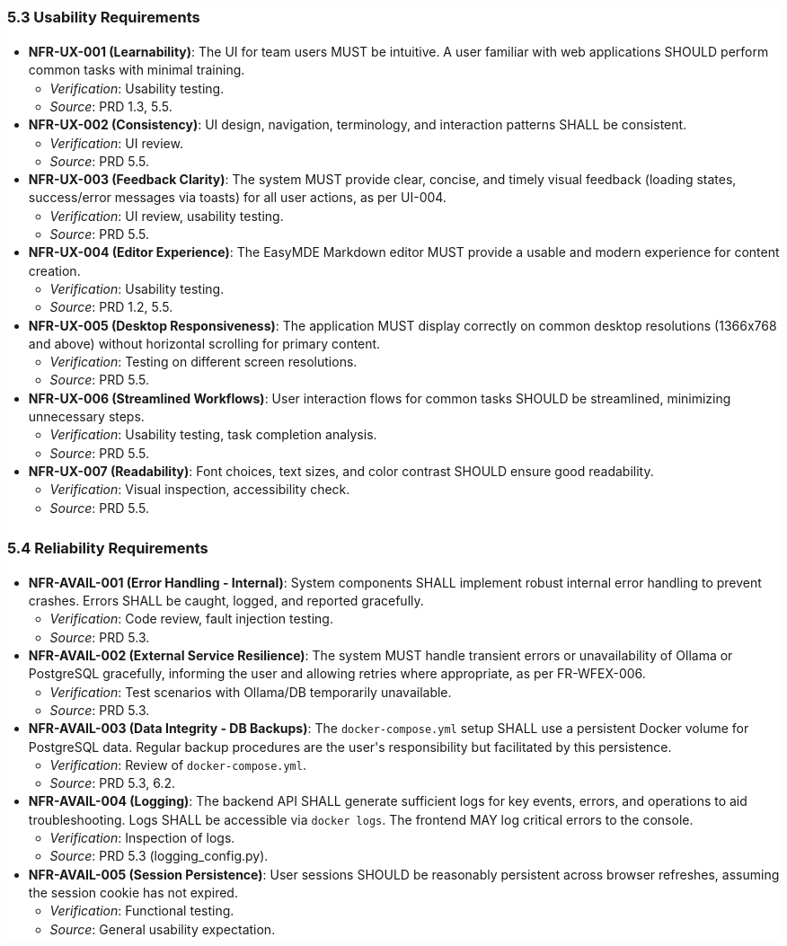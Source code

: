 ### 5.3 Usability Requirements
* **NFR-UX-001 (Learnability)**: The UI for team users MUST be intuitive. A user familiar with web applications SHOULD perform common tasks with minimal training.
    * *Verification*: Usability testing.
    * *Source*: PRD 1.3, 5.5.
* **NFR-UX-002 (Consistency)**: UI design, navigation, terminology, and interaction patterns SHALL be consistent.
    * *Verification*: UI review.
    * *Source*: PRD 5.5.
* **NFR-UX-003 (Feedback Clarity)**: The system MUST provide clear, concise, and timely visual feedback (loading states, success/error messages via toasts) for all user actions, as per UI-004.
    * *Verification*: UI review, usability testing.
    * *Source*: PRD 5.5.
* **NFR-UX-004 (Editor Experience)**: The EasyMDE Markdown editor MUST provide a usable and modern experience for content creation.
    * *Verification*: Usability testing.
    * *Source*: PRD 1.2, 5.5.
* **NFR-UX-005 (Desktop Responsiveness)**: The application MUST display correctly on common desktop resolutions (1366x768 and above) without horizontal scrolling for primary content.
    * *Verification*: Testing on different screen resolutions.
    * *Source*: PRD 5.5.
* **NFR-UX-006 (Streamlined Workflows)**: User interaction flows for common tasks SHOULD be streamlined, minimizing unnecessary steps.
    * *Verification*: Usability testing, task completion analysis.
    * *Source*: PRD 5.5.
* **NFR-UX-007 (Readability)**: Font choices, text sizes, and color contrast SHOULD ensure good readability.
    * *Verification*: Visual inspection, accessibility check.
    * *Source*: PRD 5.5.

### 5.4 Reliability Requirements
* **NFR-AVAIL-001 (Error Handling - Internal)**: System components SHALL implement robust internal error handling to prevent crashes. Errors SHALL be caught, logged, and reported gracefully.
    * *Verification*: Code review, fault injection testing.
    * *Source*: PRD 5.3.
* **NFR-AVAIL-002 (External Service Resilience)**: The system MUST handle transient errors or unavailability of Ollama or PostgreSQL gracefully, informing the user and allowing retries where appropriate, as per FR-WFEX-006.
    * *Verification*: Test scenarios with Ollama/DB temporarily unavailable.
    * *Source*: PRD 5.3.
* **NFR-AVAIL-003 (Data Integrity - DB Backups)**: The `docker-compose.yml` setup SHALL use a persistent Docker volume for PostgreSQL data. Regular backup procedures are the user's responsibility but facilitated by this persistence.
    * *Verification*: Review of `docker-compose.yml`.
    * *Source*: PRD 5.3, 6.2.
* **NFR-AVAIL-004 (Logging)**: The backend API SHALL generate sufficient logs for key events, errors, and operations to aid troubleshooting. Logs SHALL be accessible via `docker logs`. The frontend MAY log critical errors to the console.
    * *Verification*: Inspection of logs.
    * *Source*: PRD 5.3 (logging_config.py).
* **NFR-AVAIL-005 (Session Persistence)**: User sessions SHOULD be reasonably persistent across browser refreshes, assuming the session cookie has not expired.
    * *Verification*: Functional testing.
    * *Source*: General usability expectation.

